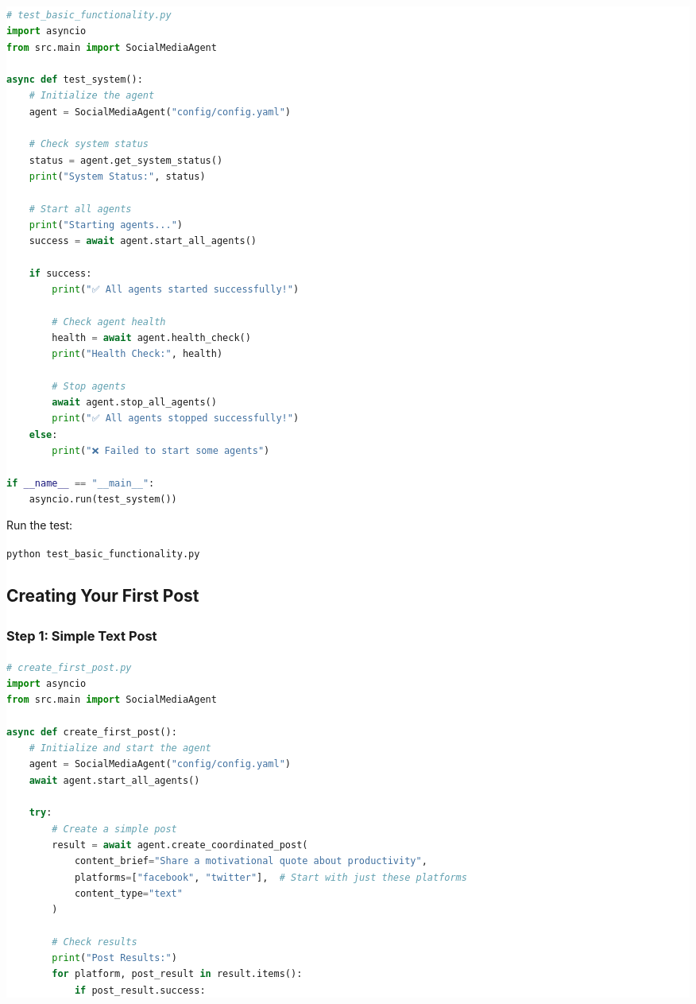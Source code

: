 ```python
# test_basic_functionality.py
import asyncio
from src.main import SocialMediaAgent

async def test_system():
    # Initialize the agent
    agent = SocialMediaAgent("config/config.yaml")
    
    # Check system status
    status = agent.get_system_status()
    print("System Status:", status)
    
    # Start all agents
    print("Starting agents...")
    success = await agent.start_all_agents()
    
    if success:
        print("✅ All agents started successfully!")
        
        # Check agent health
        health = await agent.health_check()
        print("Health Check:", health)
        
        # Stop agents
        await agent.stop_all_agents()
        print("✅ All agents stopped successfully!")
    else:
        print("❌ Failed to start some agents")

if __name__ == "__main__":
    asyncio.run(test_system())
```

Run the test:
```bash
python test_basic_functionality.py
```

## Creating Your First Post

### Step 1: Simple Text Post

```python
# create_first_post.py
import asyncio
from src.main import SocialMediaAgent

async def create_first_post():
    # Initialize and start the agent
    agent = SocialMediaAgent("config/config.yaml")
    await agent.start_all_agents()
    
    try:
        # Create a simple post
        result = await agent.create_coordinated_post(
            content_brief="Share a motivational quote about productivity",
            platforms=["facebook", "twitter"],  # Start with just these platforms
            content_type="text"
        )
        
        # Check results
        print("Post Results:")
        for platform, post_result in result.items():
            if post_result.success:
```